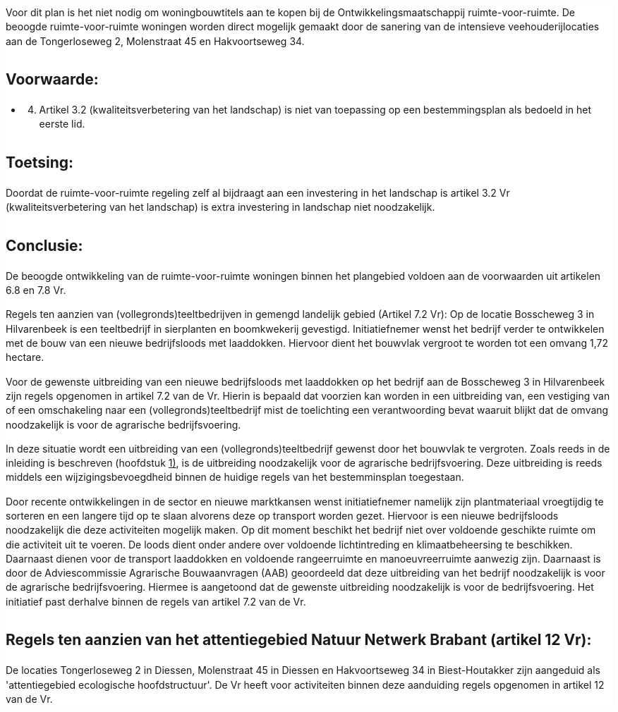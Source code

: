 Voor dit plan is het niet nodig om woningbouwtitels aan te kopen bij de Ontwikkelingsmaatschappij ruimte-voor-ruimte. De beoogde ruimte-voor-ruimte woningen worden direct mogelijk gemaakt door de sanering van de intensieve veehouderijlocaties aan de Tongerloseweg 2, Molenstraat 45 en Hakvoortseweg 34.

## Voorwaarde:

- 4. Artikel 3.2 (kwaliteitsverbetering van het landschap) is niet van toepassing op een bestemmingsplan als bedoeld in het eerste lid.
## Toetsing:

Doordat de ruimte-voor-ruimte regeling zelf al bijdraagt aan een investering in het landschap is artikel 3.2 Vr (kwaliteitsverbetering van het landschap) is extra investering in landschap niet noodzakelijk.

## Conclusie:

De beoogde ontwikkeling van de ruimte-voor-ruimte woningen binnen het plangebied voldoen aan de voorwaarden uit artikelen 6.8 en 7.8 Vr.

Regels ten aanzien van (vollegronds)teeltbedrijven in gemengd landelijk gebied (Artikel 7.2 Vr): Op de locatie Bosscheweg 3 in Hilvarenbeek is een teeltbedrijf in sierplanten en boomkwekerij gevestigd. Initiatiefnemer wenst het bedrijf verder te ontwikkelen met de bouw van een nieuwe bedrijfsloods met laaddokken. Hiervoor dient het bouwvlak vergroot te worden tot een omvang 1,72 hectare.

Voor de gewenste uitbreiding van een nieuwe bedrijfsloods met laaddokken op het bedrijf aan de Bosscheweg 3 in Hilvarenbeek zijn regels opgenomen in artikel 7.2 van de Vr. Hierin is bepaald dat voorzien kan worden in een uitbreiding van, een vestiging van of een omschakeling naar een (vollegronds)teeltbedrijf mist de toelichting een verantwoording bevat waaruit blijkt dat de omvang noodzakelijk is voor de agrarische bedrijfsvoering.

In deze situatie wordt een uitbreiding van een (vollegronds)teeltbedrijf gewenst door het bouwvlak te vergroten. Zoals reeds in de inleiding is beschreven (hoofdstuk [1)](#page-3-0), is de uitbreiding noodzakelijk voor de agrarische bedrijfsvoering. Deze uitbreiding is reeds middels een wijzigingsbevoegdheid binnen de huidige regels van het bestemminsplan toegestaan.

Door recente ontwikkelingen in de sector en nieuwe marktkansen wenst initiatiefnemer namelijk zijn plantmateriaal vroegtijdig te sorteren en een langere tijd op te slaan alvorens deze op transport worden gezet. Hiervoor is een nieuwe bedrijfsloods noodzakelijk die deze activiteiten mogelijk maken. Op dit moment beschikt het bedrijf niet over voldoende geschikte ruimte om die activiteit uit te voeren. De loods dient onder andere over voldoende lichtintreding en klimaatbeheersing te beschikken. Daarnaast dienen voor de transport laaddokken en voldoende rangeerruimte en manoeuvreerruimte aanwezig zijn. Daarnaast is door de Adviescommissie Agrarische Bouwaanvragen (AAB) geoordeeld dat deze uitbreiding van het bedrijf noodzakelijk is voor de agrarische bedrijfsvoering. Hiermee is aangetoond dat de gewenste uitbreiding noodzakelijk is voor de bedrijfsvoering. Het initiatief past derhalve binnen de regels van artikel 7.2 van de Vr.

## Regels ten aanzien van het attentiegebied Natuur Netwerk Brabant (artikel 12 Vr):

De locaties Tongerloseweg 2 in Diessen, Molenstraat 45 in Diessen en Hakvoortseweg 34 in Biest-Houtakker zijn aangeduid als 'attentiegebied ecologische hoofdstructuur'. De Vr heeft voor activiteiten binnen deze aanduiding regels opgenomen in artikel 12 van de Vr.
